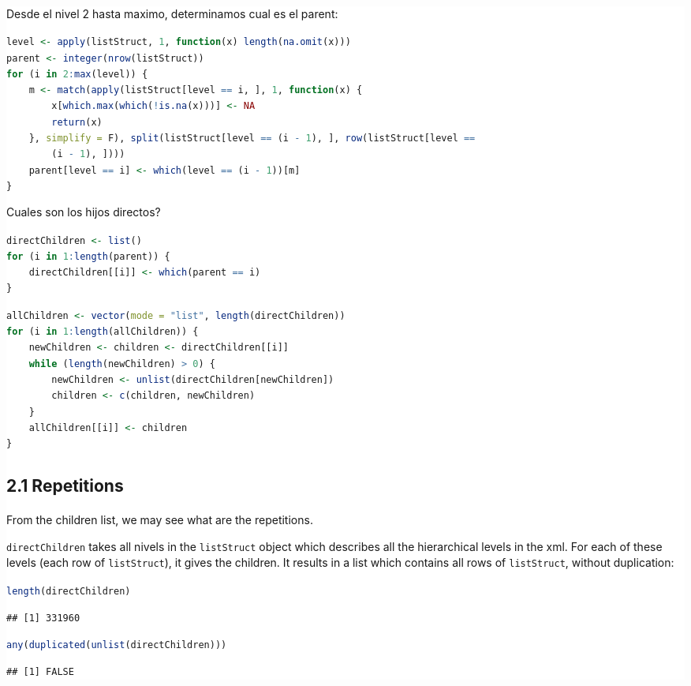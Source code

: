 Desde el nivel 2 hasta maximo, determinamos cual es el parent:

``` r
level <- apply(listStruct, 1, function(x) length(na.omit(x)))
parent <- integer(nrow(listStruct))
for (i in 2:max(level)) {
    m <- match(apply(listStruct[level == i, ], 1, function(x) {
        x[which.max(which(!is.na(x)))] <- NA
        return(x)
    }, simplify = F), split(listStruct[level == (i - 1), ], row(listStruct[level ==
        (i - 1), ])))
    parent[level == i] <- which(level == (i - 1))[m]
}
```

Cuales son los hijos directos?

``` r
directChildren <- list()
for (i in 1:length(parent)) {
    directChildren[[i]] <- which(parent == i)
}
```

``` r
allChildren <- vector(mode = "list", length(directChildren))
for (i in 1:length(allChildren)) {
    newChildren <- children <- directChildren[[i]]
    while (length(newChildren) > 0) {
        newChildren <- unlist(directChildren[newChildren])
        children <- c(children, newChildren)
    }
    allChildren[[i]] <- children
}
```

## 2.1 Repetitions

From the children list, we may see what are the repetitions.

`directChildren` takes all nivels in the `listStruct` object which
describes all the hierarchical levels in the xml. For each of these
levels (each row of `listStruct`), it gives the children. It results in
a list which contains all rows of `listStruct`, without duplication:

``` r
length(directChildren)
```

    ## [1] 331960

``` r
any(duplicated(unlist(directChildren)))
```

    ## [1] FALSE

